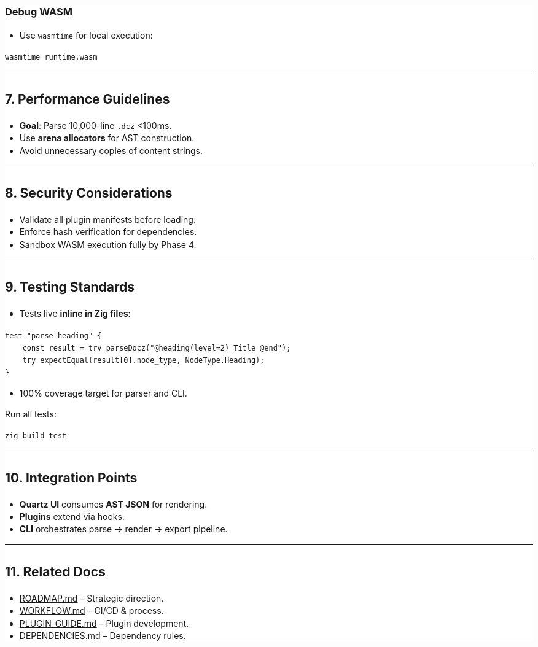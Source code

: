 ### Debug WASM
- Use `wasmtime` for local execution:
```bash
wasmtime runtime.wasm
```

---

## 7. Performance Guidelines
- **Goal**: Parse 10,000-line `.dcz` <100ms.
- Use **arena allocators** for AST construction.
- Avoid unnecessary copies of content strings.

---

## 8. Security Considerations
- Validate all plugin manifests before loading.
- Enforce hash verification for dependencies.
- Sandbox WASM execution fully by Phase 4.

---

## 9. Testing Standards
- Tests live **inline in Zig files**:
```zig
test "parse heading" {
    const result = try parseDocz("@heading(level=2) Title @end");
    try expectEqual(result[0].node_type, NodeType.Heading);
}
```
- 100% coverage target for parser and CLI.

Run all tests:
```bash
zig build test
```

---

## 10. Integration Points
- **Quartz UI** consumes **AST JSON** for rendering.
- **Plugins** extend via hooks.
- **CLI** orchestrates parse → render → export pipeline.

---

## 11. Related Docs
- [ROADMAP.md](./ROADMAP.md) – Strategic direction.
- [WORKFLOW.md](./WORKFLOW.md) – CI/CD & process.
- [PLUGIN_GUIDE.md](./PLUGIN_GUIDE.md) – Plugin development.
- [DEPENDENCIES.md](./DEPENDENCIES.md) – Dependency rules.
